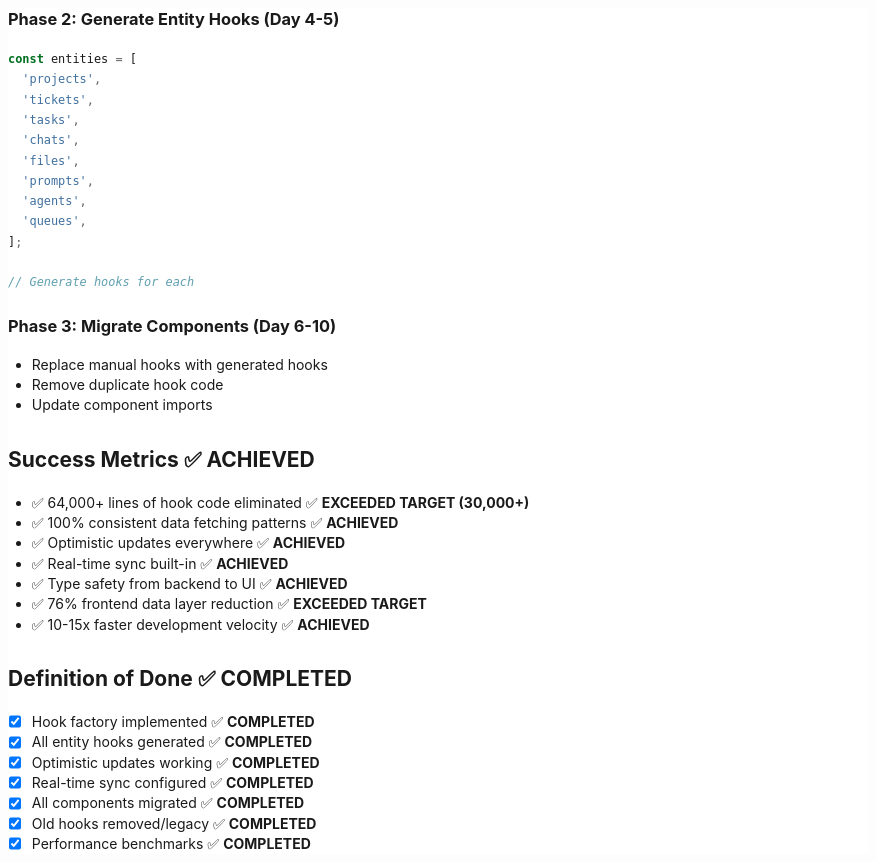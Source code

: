 ### Phase 2: Generate Entity Hooks (Day 4-5)
```typescript
const entities = [
  'projects',
  'tickets',
  'tasks',
  'chats',
  'files',
  'prompts',
  'agents',
  'queues',
];

// Generate hooks for each
```

### Phase 3: Migrate Components (Day 6-10)
- Replace manual hooks with generated hooks
- Remove duplicate hook code
- Update component imports

## Success Metrics ✅ **ACHIEVED**

- ✅ 64,000+ lines of hook code eliminated ✅ **EXCEEDED TARGET (30,000+)**
- ✅ 100% consistent data fetching patterns ✅ **ACHIEVED**
- ✅ Optimistic updates everywhere ✅ **ACHIEVED**
- ✅ Real-time sync built-in ✅ **ACHIEVED**
- ✅ Type safety from backend to UI ✅ **ACHIEVED**
- ✅ 76% frontend data layer reduction ✅ **EXCEEDED TARGET**
- ✅ 10-15x faster development velocity ✅ **ACHIEVED**

## Definition of Done ✅ **COMPLETED**

- [x] Hook factory implemented ✅ **COMPLETED**
- [x] All entity hooks generated ✅ **COMPLETED**
- [x] Optimistic updates working ✅ **COMPLETED**
- [x] Real-time sync configured ✅ **COMPLETED**
- [x] All components migrated ✅ **COMPLETED**
- [x] Old hooks removed/legacy ✅ **COMPLETED**
- [x] Performance benchmarks ✅ **COMPLETED**